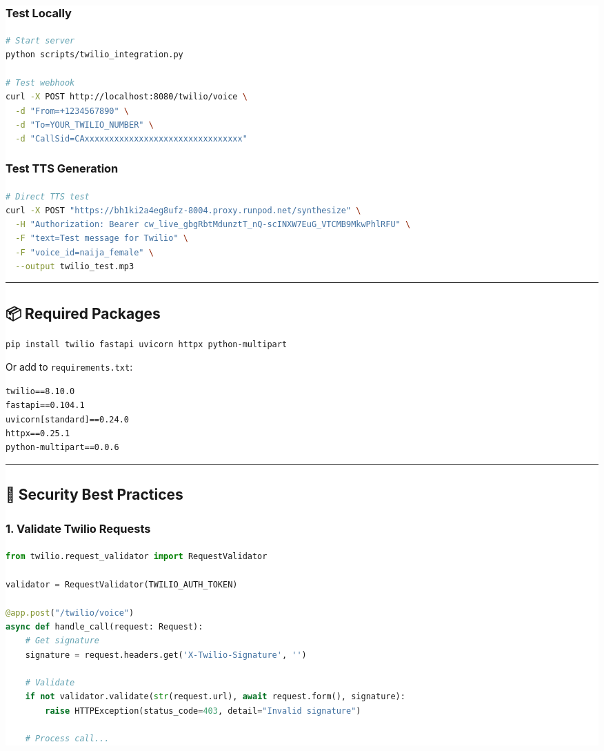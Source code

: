 ### Test Locally

```bash
# Start server
python scripts/twilio_integration.py

# Test webhook
curl -X POST http://localhost:8080/twilio/voice \
  -d "From=+1234567890" \
  -d "To=YOUR_TWILIO_NUMBER" \
  -d "CallSid=CAxxxxxxxxxxxxxxxxxxxxxxxxxxxxxxxx"
```

### Test TTS Generation

```bash
# Direct TTS test
curl -X POST "https://bh1ki2a4eg8ufz-8004.proxy.runpod.net/synthesize" \
  -H "Authorization: Bearer cw_live_gbgRbtMdunztT_nQ-scINXW7EuG_VTCMB9MkwPhlRFU" \
  -F "text=Test message for Twilio" \
  -F "voice_id=naija_female" \
  --output twilio_test.mp3
```

---

## 📦 Required Packages

```bash
pip install twilio fastapi uvicorn httpx python-multipart
```

Or add to `requirements.txt`:
```
twilio==8.10.0
fastapi==0.104.1
uvicorn[standard]==0.24.0
httpx==0.25.1
python-multipart==0.0.6
```

---

## 🔐 Security Best Practices

### 1. Validate Twilio Requests

```python
from twilio.request_validator import RequestValidator

validator = RequestValidator(TWILIO_AUTH_TOKEN)

@app.post("/twilio/voice")
async def handle_call(request: Request):
    # Get signature
    signature = request.headers.get('X-Twilio-Signature', '')
    
    # Validate
    if not validator.validate(str(request.url), await request.form(), signature):
        raise HTTPException(status_code=403, detail="Invalid signature")
    
    # Process call...
```
